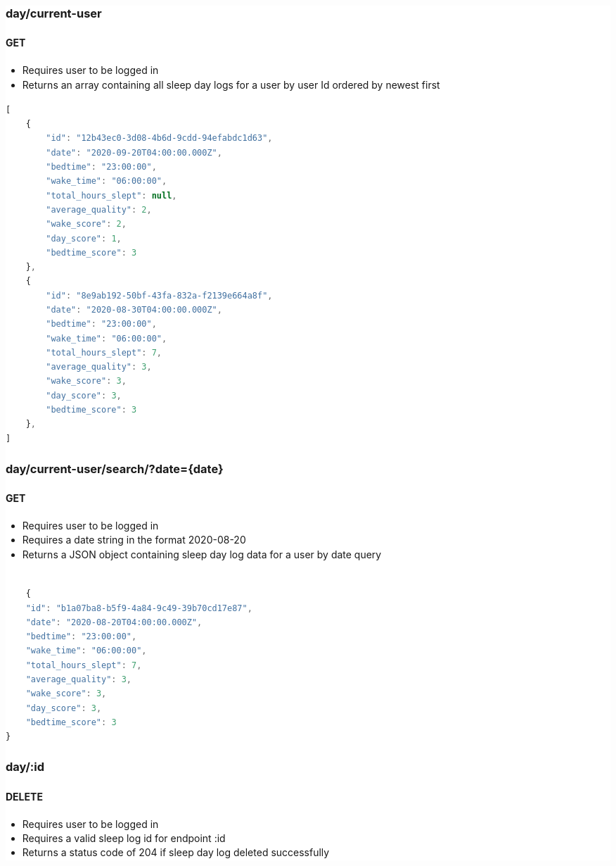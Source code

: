 ### day/current-user
#### GET

* Requires user to be logged in
* Returns an array containing all sleep day logs for a user by user Id
 ordered by newest first

```js
[
    {
        "id": "12b43ec0-3d08-4b6d-9cdd-94efabdc1d63",
        "date": "2020-09-20T04:00:00.000Z",
        "bedtime": "23:00:00",
        "wake_time": "06:00:00",
        "total_hours_slept": null,
        "average_quality": 2,
        "wake_score": 2,
        "day_score": 1,
        "bedtime_score": 3
    },
    {
        "id": "8e9ab192-50bf-43fa-832a-f2139e664a8f",
        "date": "2020-08-30T04:00:00.000Z",
        "bedtime": "23:00:00",
        "wake_time": "06:00:00",
        "total_hours_slept": 7,
        "average_quality": 3,
        "wake_score": 3,
        "day_score": 3,
        "bedtime_score": 3
    },
]
```

### day/current-user/search/?date={date}
#### GET
* Requires user to be logged in
* Requires a date string in the format 2020-08-20
* Returns a JSON object containing sleep day log data for a user by
  date query

```js

    {
    "id": "b1a07ba8-b5f9-4a84-9c49-39b70cd17e87",
    "date": "2020-08-20T04:00:00.000Z",
    "bedtime": "23:00:00",
    "wake_time": "06:00:00",
    "total_hours_slept": 7,
    "average_quality": 3,
    "wake_score": 3,
    "day_score": 3,
    "bedtime_score": 3
}

```
### day/:id
#### DELETE
* Requires user to be logged in
* Requires a valid sleep log id for endpoint :id
* Returns a status code of 204 if sleep day log deleted successfully
